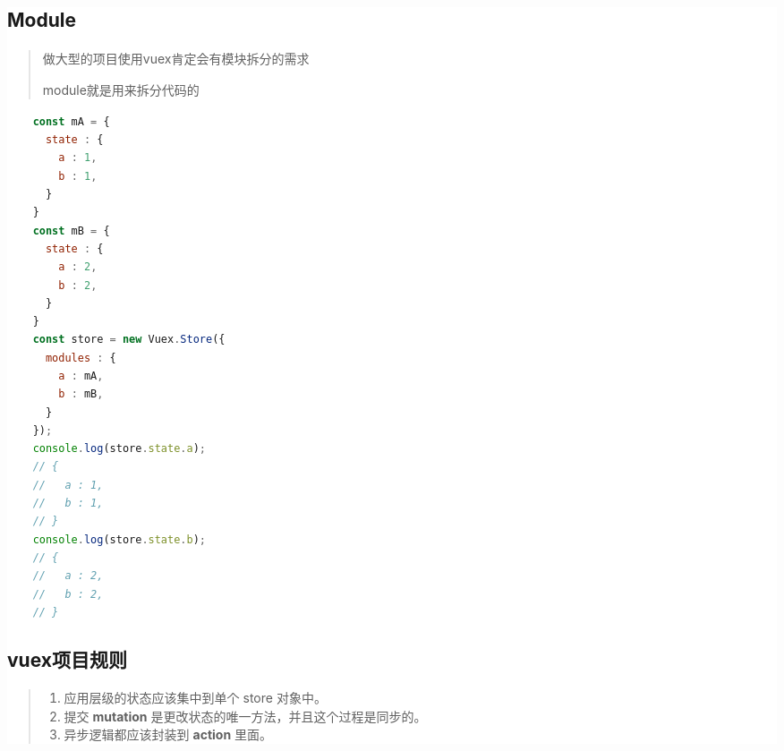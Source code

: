 ## Module

> 做大型的项目使用vuex肯定会有模块拆分的需求
>
> module就是用来拆分代码的

```js
    const mA = {
      state : {
        a : 1,
        b : 1,
      }
    }
    const mB = {
      state : {
        a : 2,
        b : 2,
      }
    }
    const store = new Vuex.Store({
      modules : {
        a : mA,
        b : mB,
      }
    });
    console.log(store.state.a);
    // {
    //   a : 1,
    //   b : 1,
    // }
    console.log(store.state.b);
    // {
    //   a : 2,
    //   b : 2,
    // }
```

## vuex项目规则

> 1. 应用层级的状态应该集中到单个 store 对象中。
> 2. 提交 **mutation** 是更改状态的唯一方法，并且这个过程是同步的。
> 3. 异步逻辑都应该封装到 **action** 里面。






